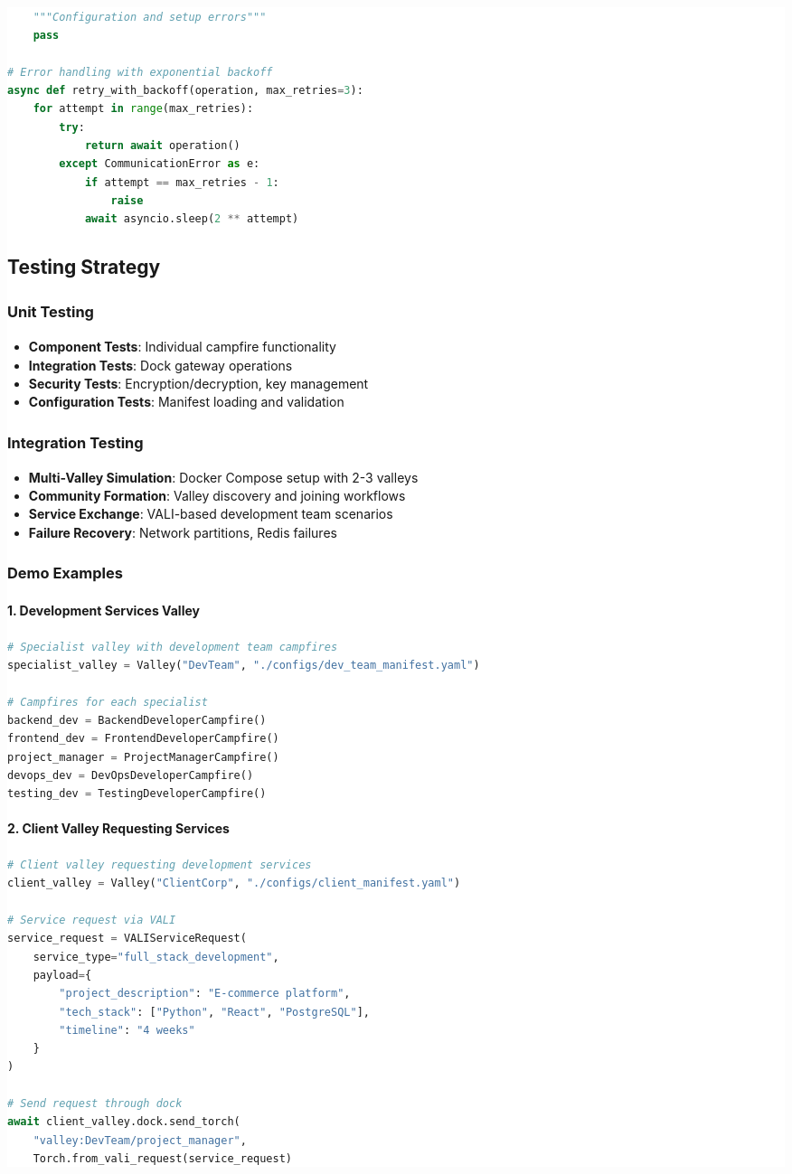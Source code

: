 ```python
    """Configuration and setup errors"""
    pass

# Error handling with exponential backoff
async def retry_with_backoff(operation, max_retries=3):
    for attempt in range(max_retries):
        try:
            return await operation()
        except CommunicationError as e:
            if attempt == max_retries - 1:
                raise
            await asyncio.sleep(2 ** attempt)
```

## Testing Strategy

### Unit Testing
- **Component Tests**: Individual campfire functionality
- **Integration Tests**: Dock gateway operations
- **Security Tests**: Encryption/decryption, key management
- **Configuration Tests**: Manifest loading and validation

### Integration Testing
- **Multi-Valley Simulation**: Docker Compose setup with 2-3 valleys
- **Community Formation**: Valley discovery and joining workflows
- **Service Exchange**: VALI-based development team scenarios
- **Failure Recovery**: Network partitions, Redis failures

### Demo Examples

#### 1. Development Services Valley
```python
# Specialist valley with development team campfires
specialist_valley = Valley("DevTeam", "./configs/dev_team_manifest.yaml")

# Campfires for each specialist
backend_dev = BackendDeveloperCampfire()
frontend_dev = FrontendDeveloperCampfire()
project_manager = ProjectManagerCampfire()
devops_dev = DevOpsDeveloperCampfire()
testing_dev = TestingDeveloperCampfire()
```

#### 2. Client Valley Requesting Services
```python
# Client valley requesting development services
client_valley = Valley("ClientCorp", "./configs/client_manifest.yaml")

# Service request via VALI
service_request = VALIServiceRequest(
    service_type="full_stack_development",
    payload={
        "project_description": "E-commerce platform",
        "tech_stack": ["Python", "React", "PostgreSQL"],
        "timeline": "4 weeks"
    }
)

# Send request through dock
await client_valley.dock.send_torch(
    "valley:DevTeam/project_manager", 
    Torch.from_vali_request(service_request)
```